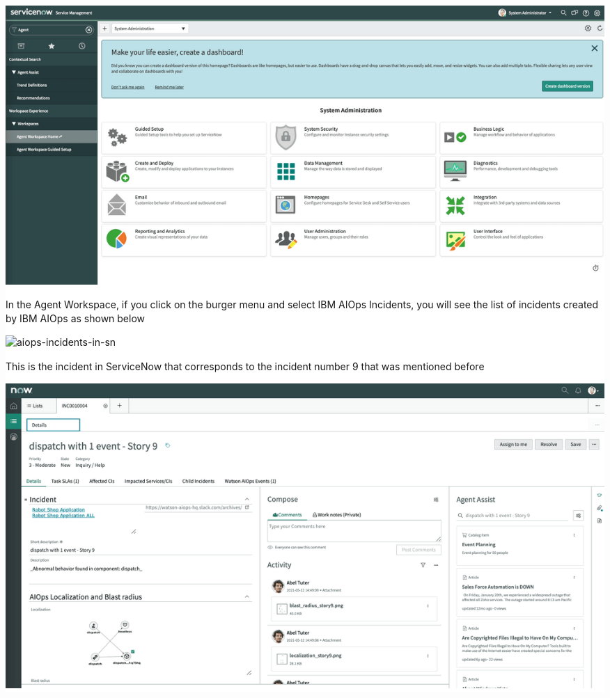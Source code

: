   ![agent-workspace](./images/agent-workspace.png)

In the Agent Workspace, if you click on the burger menu and select IBM AIOps Incidents, you will see the list of incidents created by IBM AIOps as shown below

  ![aiops-incidents-in-sn](./images/aiops-incidents-in-sn.png)

This is the incident in ServiceNow that corresponds to the incident number 9 that was mentioned before

  ![story9-in-sn](./images/story9-in-sn.png)
